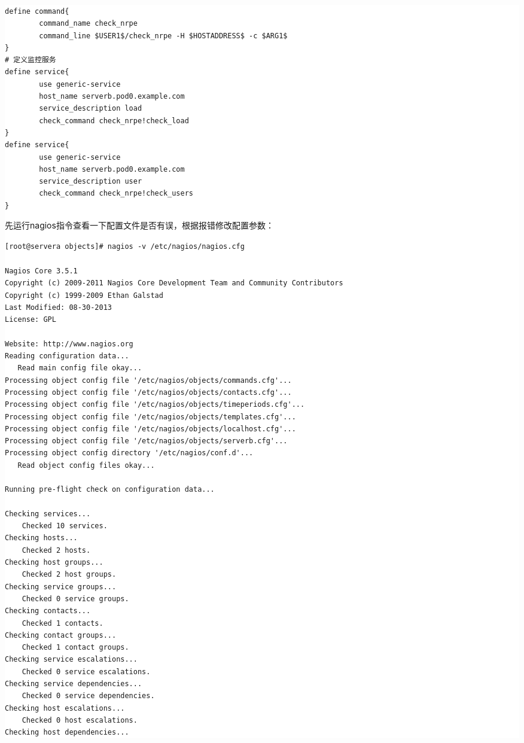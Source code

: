 ```shell
define command{
        command_name check_nrpe
        command_line $USER1$/check_nrpe -H $HOSTADDRESS$ -c $ARG1$
}
# 定义监控服务
define service{
        use generic-service
        host_name serverb.pod0.example.com
        service_description load
        check_command check_nrpe!check_load
}
define service{
        use generic-service
        host_name serverb.pod0.example.com
        service_description user
        check_command check_nrpe!check_users
}

```

先运行nagios指令查看一下配置文件是否有误，根据报错修改配置参数：

```shell
[root@servera objects]# nagios -v /etc/nagios/nagios.cfg 

Nagios Core 3.5.1
Copyright (c) 2009-2011 Nagios Core Development Team and Community Contributors
Copyright (c) 1999-2009 Ethan Galstad
Last Modified: 08-30-2013
License: GPL

Website: http://www.nagios.org
Reading configuration data...
   Read main config file okay...
Processing object config file '/etc/nagios/objects/commands.cfg'...
Processing object config file '/etc/nagios/objects/contacts.cfg'...
Processing object config file '/etc/nagios/objects/timeperiods.cfg'...
Processing object config file '/etc/nagios/objects/templates.cfg'...
Processing object config file '/etc/nagios/objects/localhost.cfg'...
Processing object config file '/etc/nagios/objects/serverb.cfg'...
Processing object config directory '/etc/nagios/conf.d'...
   Read object config files okay...

Running pre-flight check on configuration data...

Checking services...
    Checked 10 services.
Checking hosts...
    Checked 2 hosts.
Checking host groups...
    Checked 2 host groups.
Checking service groups...
    Checked 0 service groups.
Checking contacts...
    Checked 1 contacts.
Checking contact groups...
    Checked 1 contact groups.
Checking service escalations...
    Checked 0 service escalations.
Checking service dependencies...
    Checked 0 service dependencies.
Checking host escalations...
    Checked 0 host escalations.
Checking host dependencies...
```